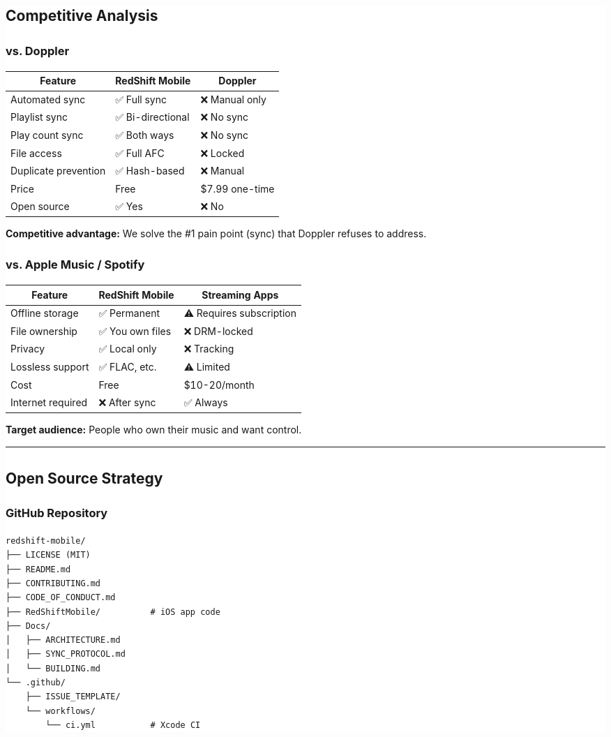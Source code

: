 ## Competitive Analysis

### vs. Doppler

| Feature | RedShift Mobile | Doppler |
|---------|----------------|---------|
| Automated sync | ✅ Full sync | ❌ Manual only |
| Playlist sync | ✅ Bi-directional | ❌ No sync |
| Play count sync | ✅ Both ways | ❌ No sync |
| File access | ✅ Full AFC | ❌ Locked |
| Duplicate prevention | ✅ Hash-based | ❌ Manual |
| Price | Free | $7.99 one-time |
| Open source | ✅ Yes | ❌ No |

**Competitive advantage:** We solve the #1 pain point (sync) that Doppler refuses to address.

### vs. Apple Music / Spotify

| Feature | RedShift Mobile | Streaming Apps |
|---------|----------------|----------------|
| Offline storage | ✅ Permanent | ⚠️  Requires subscription |
| File ownership | ✅ You own files | ❌ DRM-locked |
| Privacy | ✅ Local only | ❌ Tracking |
| Lossless support | ✅ FLAC, etc. | ⚠️  Limited |
| Cost | Free | $10-20/month |
| Internet required | ❌ After sync | ✅ Always |

**Target audience:** People who own their music and want control.

---

## Open Source Strategy

### GitHub Repository

```
redshift-mobile/
├── LICENSE (MIT)
├── README.md
├── CONTRIBUTING.md
├── CODE_OF_CONDUCT.md
├── RedShiftMobile/          # iOS app code
├── Docs/
│   ├── ARCHITECTURE.md
│   ├── SYNC_PROTOCOL.md
│   └── BUILDING.md
└── .github/
    ├── ISSUE_TEMPLATE/
    └── workflows/
        └── ci.yml           # Xcode CI
```
